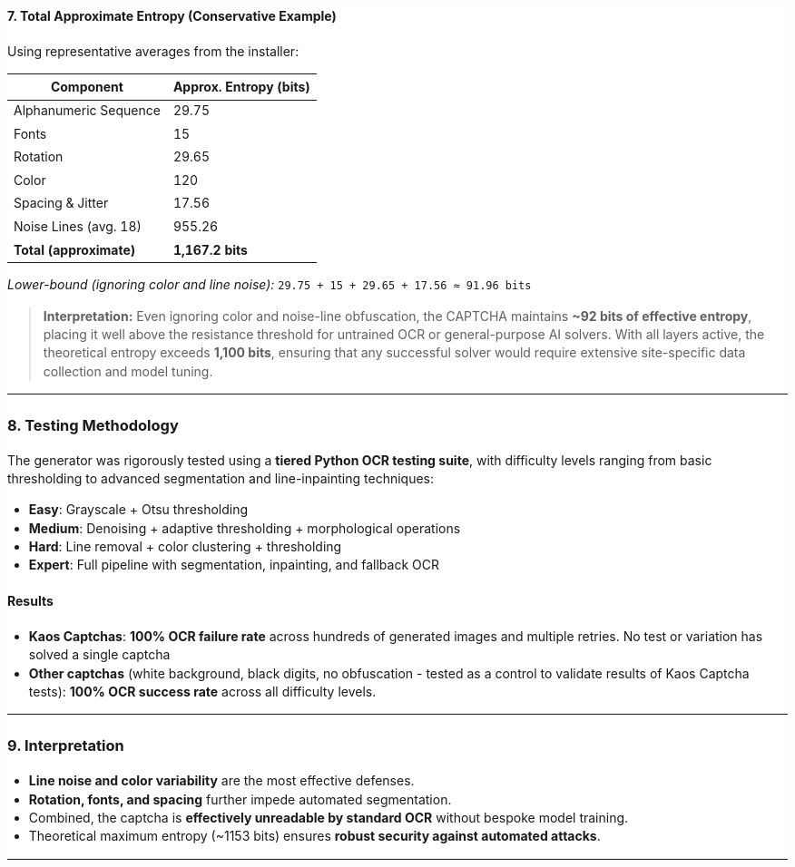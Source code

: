 #### **7. Total Approximate Entropy (Conservative Example)**

Using representative averages from the installer:

| Component               | Approx. Entropy (bits) |
| ----------------------- | ---------------------- |
| Alphanumeric Sequence   | 29.75                  |
| Fonts                   | 15                     |
| Rotation                | 29.65                  |
| Color                   | 120                    |
| Spacing & Jitter        | 17.56                  |
| Noise Lines (avg. 18)   | 955.26                 |
| **Total (approximate)** | **1,167.2 bits**       |

*Lower-bound (ignoring color and line noise):*
`29.75 + 15 + 29.65 + 17.56 ≈ 91.96 bits`

> **Interpretation:**
> Even ignoring color and noise-line obfuscation, the CAPTCHA maintains **~92 bits of effective entropy**, placing it well above the resistance threshold for untrained OCR or general-purpose AI solvers.
> With all layers active, the theoretical entropy exceeds **1,100 bits**, ensuring that any successful solver would require extensive site-specific data collection and model tuning.

---

### 8. Testing Methodology

The generator was rigorously tested using a **tiered Python OCR testing suite**, with difficulty levels ranging from basic thresholding to advanced segmentation and line-inpainting techniques:

* **Easy**: Grayscale + Otsu thresholding
* **Medium**: Denoising + adaptive thresholding + morphological operations
* **Hard**: Line removal + color clustering + thresholding
* **Expert**: Full pipeline with segmentation, inpainting, and fallback OCR

#### Results

* **Kaos Captchas**: **100% OCR failure rate** across hundreds of generated images and multiple retries. No test or variation has solved a single captcha
* **Other captchas** (white background, black digits, no obfuscation - tested as a control to validate results of Kaos Captcha tests): **100% OCR success rate** across all difficulty levels.

---

### 9. Interpretation

* **Line noise and color variability** are the most effective defenses.
* **Rotation, fonts, and spacing** further impede automated segmentation.
* Combined, the captcha is **effectively unreadable by standard OCR** without bespoke model training.
* Theoretical maximum entropy (~1153 bits) ensures **robust security against automated attacks**.

---